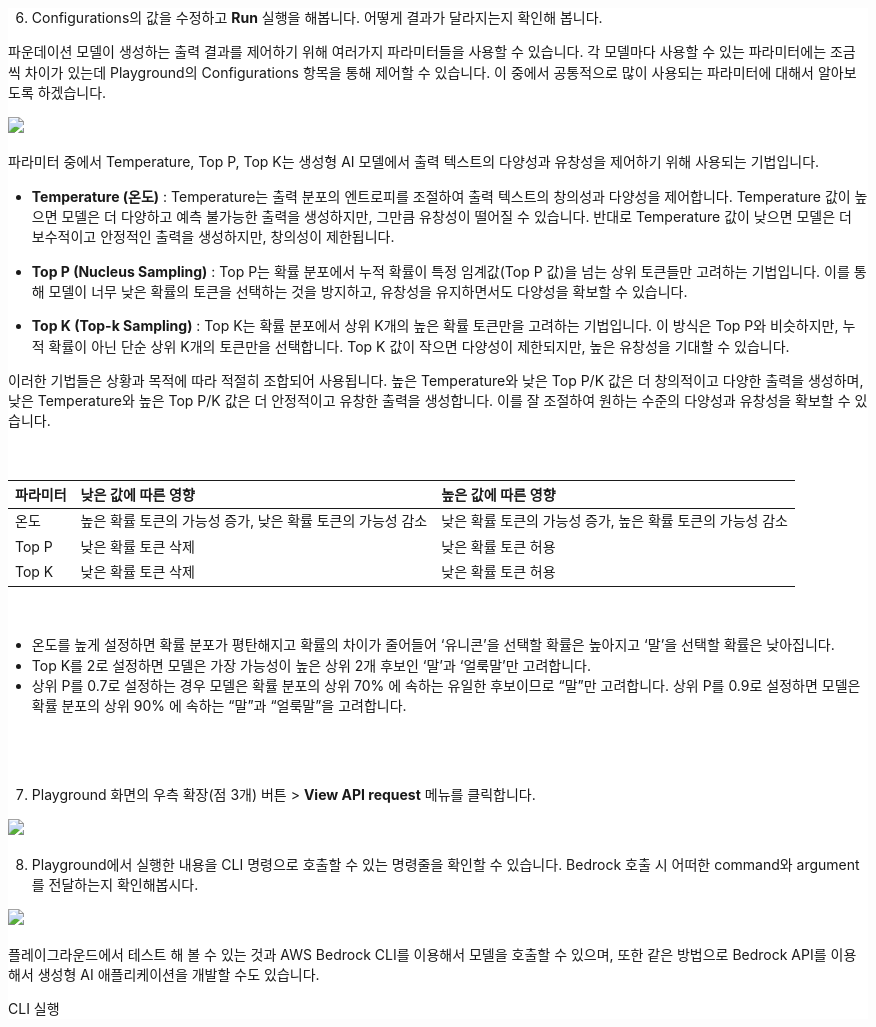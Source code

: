 6. Configurations의 값을 수정하고 **Run** 실행을 해봅니다. 어떻게 결과가 달라지는지 확인해 봅니다.

파운데이션 모델이 생성하는 출력 결과를 제어하기 위해 여러가지 파라미터들을 사용할 수 있습니다. 각 모델마다 사용할 수 있는 파라미터에는 조금씩 차이가 있는데 Playground의 Configurations 항목을 통해 제어할 수 있습니다. 이 중에서 공통적으로 많이 사용되는 파라미터에 대해서 알아보도록 하겠습니다. 

<img src="images/prompt-config.png" width="350px">

<br>

파라미터 중에서 Temperature, Top P, Top K는 생성형 AI 모델에서 출력 텍스트의 다양성과 유창성을 제어하기 위해 사용되는 기법입니다.

* **Temperature (온도)** : Temperature는 출력 분포의 엔트로피를 조절하여 출력 텍스트의 창의성과 다양성을 제어합니다. Temperature 값이 높으면 모델은 더 다양하고 예측 불가능한 출력을 생성하지만, 그만큼 유창성이 떨어질 수 있습니다. 반대로 Temperature 값이 낮으면 모델은 더 보수적이고 안정적인 출력을 생성하지만, 창의성이 제한됩니다.

* **Top P (Nucleus Sampling)** : Top P는 확률 분포에서 누적 확률이 특정 임계값(Top P 값)을 넘는 상위 토큰들만 고려하는 기법입니다. 이를 통해 모델이 너무 낮은 확률의 토큰을 선택하는 것을 방지하고, 유창성을 유지하면서도 다양성을 확보할 수 있습니다.

* **Top K (Top-k Sampling)** : Top K는 확률 분포에서 상위 K개의 높은 확률 토큰만을 고려하는 기법입니다. 이 방식은 Top P와 비슷하지만, 누적 확률이 아닌 단순 상위 K개의 토큰만을 선택합니다. Top K 값이 작으면 다양성이 제한되지만, 높은 유창성을 기대할 수 있습니다.

이러한 기법들은 상황과 목적에 따라 적절히 조합되어 사용됩니다. 높은 Temperature와 낮은 Top P/K 값은 더 창의적이고 다양한 출력을 생성하며, 낮은 Temperature와 높은 Top P/K 값은 더 안정적이고 유창한 출력을 생성합니다. 이를 잘 조절하여 원하는 수준의 다양성과 유창성을 확보할 수 있습니다.

<br>

|파라미터 	|낮은 값에 따른 영향 	    |높은 값에 따른 영향|
|:-------|:--------------------|:---------------------|
|온도 	   |높은 확률 토큰의 가능성 증가, 낮은 확률 토큰의 가능성 감소|낮은 확률 토큰의 가능성 증가, 높은 확률 토큰의 가능성 감소|
|Top P   | 	낮은 확률 토큰 삭제 	 |낮은 확률 토큰 허용      |  
|Top K   | 	낮은 확률 토큰 삭제 	 |낮은 확률 토큰 허용      |
 

<br>

* 온도를 높게 설정하면 확률 분포가 평탄해지고 확률의 차이가 줄어들어 ‘유니콘’을 선택할 확률은 높아지고 ‘말’을 선택할 확률은 낮아집니다.
* Top K를 2로 설정하면 모델은 가장 가능성이 높은 상위 2개 후보인 ‘말’과 ‘얼룩말’만 고려합니다.
* 상위 P를 0.7로 설정하는 경우 모델은 확률 분포의 상위 70% 에 속하는 유일한 후보이므로 “말”만 고려합니다. 상위 P를 0.9로 설정하면 모델은 확률 분포의 상위 90% 에 속하는 “말”과 “얼룩말”을 고려합니다.

<br>
<br>

7. Playground 화면의 우측 확장(점 3개) 버튼 > **View API request** 메뉴를 클릭합니다.

<img src="images/prompt-api-request.png" width="600px">

8. Playground에서 실행한 내용을 CLI 명령으로 호출할 수 있는 명령줄을 확인할 수 있습니다. Bedrock 호출 시 어떠한 command와 argument를 전달하는지 확인해봅시다.

<img src="images/prompt-cli-command.png" width="600px">

플레이그라운드에서 테스트 해 볼 수 있는 것과 AWS Bedrock CLI를 이용해서 모델을 호출할 수 있으며, 또한 같은 방법으로 Bedrock API를 이용해서 생성형 AI 애플리케이션을 개발할 수도 있습니다. 

CLI 실행
<br>
